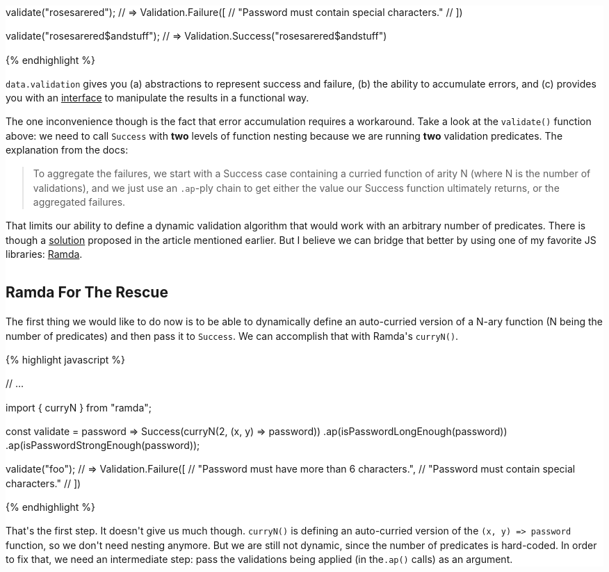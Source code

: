 validate("rosesarered");
// => Validation.Failure([
//      "Password must contain special characters."
//    ])

validate("rosesarered$andstuff");
// => Validation.Success("rosesarered$andstuff")
  
{% endhighlight %}

`data.validation` gives you (a) abstractions to represent success and failure, (b) the ability to accumulate errors, and (c) provides you with an [interface](http://docs.folktalejs.org/en/latest/api/data/validation/Validation.html) to manipulate the results in a functional way.

The one inconvenience though is the fact that error accumulation requires a workaround. Take a look at the `validate()` function above: we need to call `Success` with **two** levels of function nesting because we are running **two** validation predicates. The explanation from the docs:

> To aggregate the failures, we start with a Success case containing a curried function of arity N (where N is the number of validations), and we just use an `.ap`-ply chain to get either the value our Success function ultimately returns, or the aggregated failures.

That limits our ability to define a dynamic validation algorithm that would work with an arbitrary number of predicates. There is though a [solution](https://github.com/robotlolita/monads-as-first-class-failures/blob/master/validation.js) proposed in the article mentioned earlier. But I believe we can bridge that better by using one of my favorite JS libraries: [Ramda](http://ramdajs.com/).

## Ramda For The Rescue

The first thing we would like to do now is to be able to dynamically define an auto-curried version of a N-ary function (N being the number of predicates) and then pass it to `Success`. We can accomplish that with Ramda's `curryN()`.

{% highlight javascript %}
  
// ...

import { curryN } from "ramda";

const validate = password =>
  Success(curryN(2, (x, y) => password))
    .ap(isPasswordLongEnough(password))
    .ap(isPasswordStrongEnough(password));

validate("foo");
// => Validation.Failure([
//      "Password must have more than 6 characters.",
//      "Password must contain special characters."
//    ])
  
{% endhighlight %}

That's the first step. It doesn't give us much though. `curryN()` is defining an auto-curried version of the `(x, y) => password` function, so we don't need nesting anymore. But we are still not dynamic, since the number of predicates is hard-coded. In order to fix that, we need an intermediate step: pass the validations being applied (in the`.ap()` calls) as an argument.
